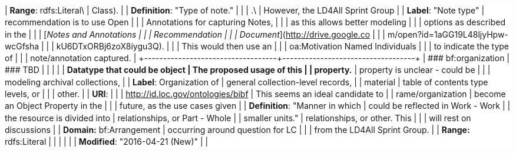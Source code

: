 | **Range**: rdfs:Literal\          | Class).                           |
| **Definition**: "Type of note."   |                                   |
| .\                                | However, the LD4All Sprint Group  |
| **Label**: "Note type"            | recommendation is to use Open     |
|                                   | Annotations for capturing Notes,  |
|                                   | as this allows better modeling    |
|                                   | options as described in the       |
|                                   | [*Notes and Annotations           |
|                                   | Recommendation                    |
|                                   | Document*](http://drive.google.co |
|                                   | m/open?id=1aGG19L48ljyHpw-wcGfsha |
|                                   | kU6DTxORBj6zoX8iygu3Q).           |
|                                   | This would then use an            |
|                                   | oa:Motivation Named Individuals   |
|                                   | to indicate the type of           |
|                                   | note/annotation captured.         |
+-----------------------------------+-----------------------------------+
| ### bf:organization               | ### TBD                           |
|                                   |                                   |
| **Datatype that could be object   | The proposed usage of this        |
| property.**                       | property is unclear - could be    |
|                                   | modeling archival collections,    |
| **Label**: Organization of        | general collection-level records, |
| material                          | table of contents type levels, or |
|                                   | other.                            |
| **URI**:                          |                                   |
| http://id.loc.gov/ontologies/bibf | This seems an ideal candidate to  |
| rame/organization                 | become an Object Property in the  |
|                                   | future, as the use cases given    |
| **Definition**: "Manner in which  | could be reflected in Work - Work |
| the resource is divided into      | relationships, or Part - Whole    |
| smaller units."                   | relationships, or other. This     |
|                                   | will rest on discussions          |
| **Domain:** bf:Arrangement        | occurring around question for LC  |
|                                   | from the LD4All Sprint Group.     |
| **Range:** rdfs:Literal           |                                   |
|                                   |                                   |
| **Modified**: "2016-04-21 (New)"  |                                   |